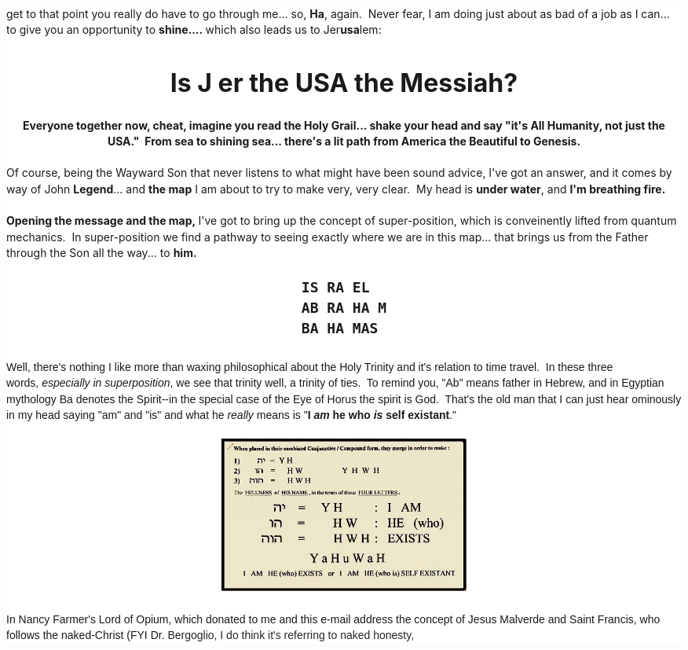 get to that point you really do have to go through me... so, <b>Ha</b>, again.  Never fear, I am doing just about as bad of a job as I can... to give you an opportunity to <b><a href="http://eathisinheaven.hallowed.gq/x/c?c=706255&amp;l=607b8dd1-80e2-4b3d-a525-95b3b03349d5&amp;r=ef747c1b-5d12-4204-b526-6fa83e31cf25" style="text-decoration:none" target="_blank">shine</a>.... </b>which also leads us to Jer<b>usa</b>lem:  </div><div><b><br></b></div><div style="text-align:center"><b><a href="http://eathisinheaven.hallowed.gq/x/c?c=706255&amp;l=aca3118a-350b-49de-96ae-78db3e429f65&amp;r=ef747c1b-5d12-4204-b526-6fa83e31cf25" style="text-decoration:none" target="_blank"><font size="6">Is J er the USA the Messiah?</font></a></b></div><div style="text-align:center"><b><br></b></div><div style="text-align:center"><b>Everyone together now, cheat, imagine you <a href="http://eathisinheaven.hallowed.gq/x/c?c=706255&amp;l=5727addb-ced9-4097-b947-760b7a5e3dc9&amp;r=ef747c1b-5d12-4204-b526-6fa83e31cf25" style="text-decoration:none" target="_blank">read the Holy Grail</a>... shake your head and say &quot;it&#39;s All Humanity, not just the USA.&quot;  From sea to shining sea... there&#39;s <a href="http://eathisinheaven.hallowed.gq/x/c?c=706255&amp;l=4c73719f-ac4d-4f1e-9c1c-fc23f79a1610&amp;r=ef747c1b-5d12-4204-b526-6fa83e31cf25" style="text-decoration:none" target="_blank">a lit path</a> from America the Beautiful to <a href="http://eathisinheaven.hallowed.gq/x/c?c=706255&amp;l=5727addb-ced9-4097-b947-760b7a5e3dc9&amp;r=ef747c1b-5d12-4204-b526-6fa83e31cf25" style="text-decoration:none" target="_blank">Genesis.</a></b></div><div style="text-align:center"><b><br></b></div><div>Of course, being the Wayward Son that never listens to what might have been sound advice, I&#39;ve got an answer, and it comes by way of John <b><a href="http://eathisinheaven.hallowed.gq/x/c?c=706255&amp;l=7ef5c16f-ce03-47b2-8574-adc250d57624&amp;r=ef747c1b-5d12-4204-b526-6fa83e31cf25" style="text-decoration:none" target="_blank">Legend</a></b>... and <b>the map</b> I am about to try to make very, very clear.  My head is <b><a href="http://eathisinheaven.hallowed.gq/x/c?c=706255&amp;l=c21e1385-e04b-4d71-8bc1-1a07d3c67b98&amp;r=ef747c1b-5d12-4204-b526-6fa83e31cf25" style="text-decoration:none" target="_blank">under water</a></b>, and <b><a href="http://eathisinheaven.hallowed.gq/x/c?c=706255&amp;l=5727addb-ced9-4097-b947-760b7a5e3dc9&amp;r=ef747c1b-5d12-4204-b526-6fa83e31cf25" style="text-decoration:none" target="_blank">I&#39;m breathing fire</a>.</b></div><div><b><br></b></div><div><b>Opening the message and the map, </b>I&#39;ve got to bring up the concept of super-position, which is conveinently lifted from quantum mechanics.  In super-position we find a pathway to seeing exactly where we are in this map... that brings us from the Father through the Son all the way... to <b>him.</b></div><div><b><br></b></div><div style="text-align:center"><b><font face="monospace, monospace" size="4">IS RA EL  </font></b></div><div style="text-align:center"><b><font face="monospace, monospace" size="4">AB RA HA M</font></b></div><div style="text-align:center"><b><font face="monospace, monospace" size="4">BA HA MAS </font></b></div><div style="text-align:center"><b><font face="monospace, monospace" size="4"><br></font></b></div><div><font face="arial, helvetica, sans-serif">Well, there&#39;s nothing I like more than waxing philosophical about the Holy Trinity and it&#39;s relation to time travel.  In these three words, <i>especially in superposition</i>, we see that trinity well, a trinity of ties.  To remind you, &quot;Ab&quot; means father in Hebrew, and in Egyptian mythology <a href="http://eathisinheaven.hallowed.gq/x/c?c=706255&amp;l=2e7db9c6-a2a5-448f-a20d-25e68add2817&amp;r=ef747c1b-5d12-4204-b526-6fa83e31cf25" style="font-family:arial,sans-serif;text-decoration:none" target="_blank">Ba denotes the Spirit</a>--in the special case of the Eye of Horus the spirit is God.  That&#39;s the old man that I can just hear ominously in my head saying &quot;<a href="http://eathisinheaven.hallowed.gq/x/c?c=706255&amp;l=cb21f91f-cf5f-4b2a-8307-68785de4d401&amp;r=ef747c1b-5d12-4204-b526-6fa83e31cf25" style="font-family:arial,sans-serif;text-decoration:none" target="_blank">am</a>&quot; and &quot;<a href="http://eathisinheaven.hallowed.gq/x/c?c=706255&amp;l=812bf602-e2b2-40e7-a484-4e34268895e9&amp;r=ef747c1b-5d12-4204-b526-6fa83e31cf25" style="font-family:arial,sans-serif;text-decoration:none" target="_blank">is</a>&quot; and what he <i>really</i> means is &quot;<b>I <i>am</i> he who <i>is</i> self existant</b>.&quot;</font></div><div><font face="arial, helvetica, sans-serif"><br></font></div><div style="text-align:center"><font face="arial, helvetica, sans-serif"><a href="http://eathisinheaven.hallowed.gq/x/c?c=706255&amp;l=4d814306-8dc1-4d4d-afc2-28c1a43b7adf&amp;r=ef747c1b-5d12-4204-b526-6fa83e31cf25" target="_blank"><img height="194" src="reqs/i.imgur.com/2nZhHc2.png" width="312" style="border:0px;margin-right:0px" alt=""></a><br></font></div><div style="text-align:center"><font face="arial, helvetica, sans-serif"><br></font></div><div><font face="arial, helvetica, sans-serif">In Nancy Farmer&#39;s <a href="http://eathisinheaven.hallowed.gq/x/c?c=706255&amp;l=ec279c25-e871-4d75-93ba-5bb0b119ef2b&amp;r=ef747c1b-5d12-4204-b526-6fa83e31cf25" style="font-family:arial,sans-serif;text-decoration:none" target="_blank">Lord of Opium</a>, which donated to me and this e-mail address the concept of Jesus Malverde and <a href="http://eathisinheaven.hallowed.gq/x/c?c=706255&amp;l=1a094560-8112-4264-9461-4910fb2a05e9&amp;r=ef747c1b-5d12-4204-b526-6fa83e31cf25" style="font-family:arial,sans-serif;text-decoration:none" target="_blank">Saint Francis, who follows the naked-Christ</a> (FYI Dr. <span style="color:rgb(37,37,37)">Bergoglio, I do think it&#39;s referring to naked honesty,